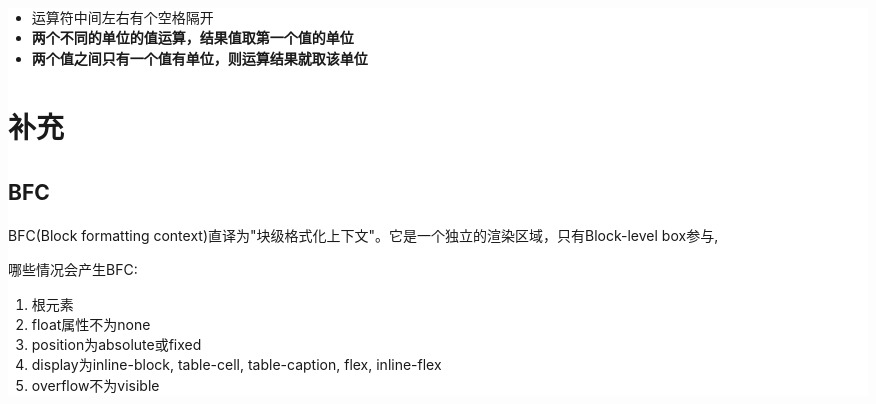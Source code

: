 + 运算符中间左右有个空格隔开
+ **两个不同的单位的值运算，结果值取第一个值的单位** 
+ **两个值之间只有一个值有单位，则运算结果就取该单位**

# 补充

## BFC

BFC(Block formatting context)直译为"块级格式化上下文"。它是一个独立的渲染区域，只有Block-level box参与,

哪些情况会产生BFC:

1. 根元素
2. float属性不为none
3. position为absolute或fixed
4. display为inline-block, table-cell, table-caption, flex, inline-flex
5. overflow不为visible